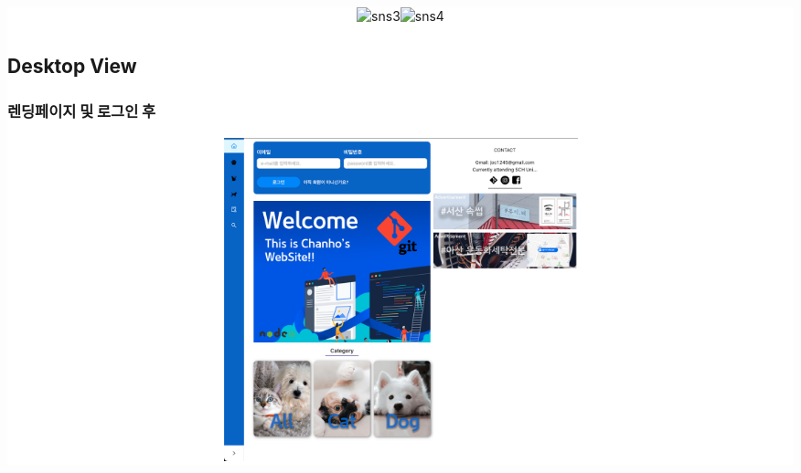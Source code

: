 <div align=center>

![sns3](https://user-images.githubusercontent.com/105937460/208302223-e515897f-0def-4850-b761-120753bfccb4.gif)![sns4](https://user-images.githubusercontent.com/105937460/208302228-d627404e-e3d8-47cb-901b-d3076ad40edb.gif)

</div>

## Desktop View

### 렌딩페이지 및 로그인 후

<div align=center display="flex">
  <img src="./readmeImg/221218/petch1.2v_1.png" width="45%"/>